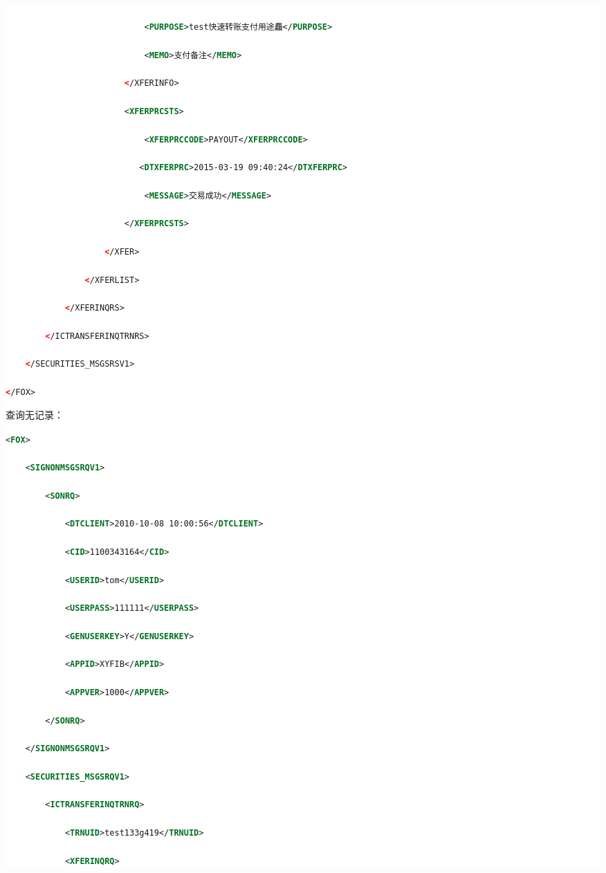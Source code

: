 ```xml

                            <PURPOSE>test快速转账支付用途麤</PURPOSE>

                            <MEMO>支付备注</MEMO>

                        </XFERINFO>

                        <XFERPRCSTS>

                            <XFERPRCCODE>PAYOUT</XFERPRCCODE>

                           <DTXFERPRC>2015-03-19 09:40:24</DTXFERPRC>

                            <MESSAGE>交易成功</MESSAGE>

                        </XFERPRCSTS>

                    </XFER>

                </XFERLIST>

            </XFERINQRS>

        </ICTRANSFERINQTRNRS>

    </SECURITIES_MSGSRSV1>

</FOX>
```

查询无记录：

```xml
<FOX>

	<SIGNONMSGSRQV1>

		<SONRQ>

			<DTCLIENT>2010-10-08 10:00:56</DTCLIENT>

			<CID>1100343164</CID>

            <USERID>tom</USERID>

            <USERPASS>111111</USERPASS>

			<GENUSERKEY>Y</GENUSERKEY>

			<APPID>XYFIB</APPID>

			<APPVER>1000</APPVER>

		</SONRQ>

	</SIGNONMSGSRQV1>

	<SECURITIES_MSGSRQV1>

		<ICTRANSFERINQTRNRQ>

			<TRNUID>test133g419</TRNUID> 

			<XFERINQRQ>
```